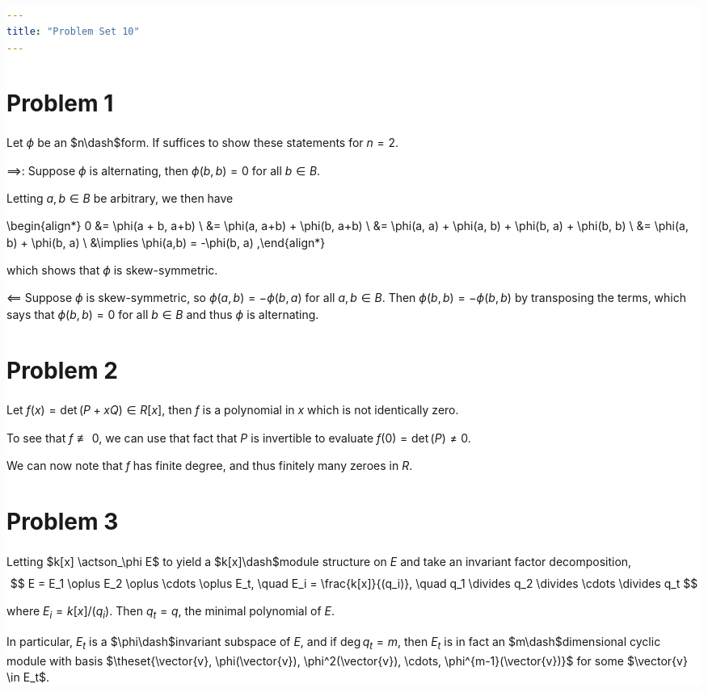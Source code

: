 ```yaml
---
title: "Problem Set 10"
---
```


# Problem 1 

Let $\phi$ be an $n\dash$form. If suffices to show these statements for $n=2$.

$\implies$:
Suppose $\phi$ is alternating, then $\phi(b, b) = 0$ for all $b\in B$.

Letting $a,b \in B$ be arbitrary, we then have

\begin{align*}
0 &= \phi(a + b, a+b) \\
&= \phi(a, a+b) + \phi(b, a+b) \\
&= \phi(a, a) + \phi(a, b) + \phi(b, a) + \phi(b, b) \\
&= \phi(a, b) + \phi(b, a) \\
&\implies \phi(a,b) = -\phi(b, a)
,\end{align*}

which shows that $\phi$ is skew-symmetric.

$\impliedby$
Suppose $\phi$ is skew-symmetric, so $\phi(a,b) = -\phi(b, a)$ for all $a, b\in B$.
Then $\phi(b, b) = - \phi(b, b)$ by transposing the terms, which says that $\phi(b, b) = 0$ for all $b\in B$ and thus $\phi$ is alternating.

# Problem 2

Let $f(x) = \det(P + xQ) \in R[x]$, then $f$ is a polynomial in $x$ which is not identically zero. 

To see that $f \not \equiv 0$, we can use that fact that $P$ is invertible to evaluate $f(0) = \det(P) \neq 0$.

We can now note that $f$ has finite degree, and thus finitely many zeroes in $R$.


# Problem 3

Letting $k[x] \actson_\phi E$ to yield a $k[x]\dash$module structure on $E$ and take an invariant factor decomposition,
$$
E = E_1 \oplus E_2 \oplus \cdots \oplus E_t, \quad E_i = \frac{k[x]}{(q_i)}, \quad q_1 \divides q_2 \divides \cdots \divides q_t
$$

where $E_i = k[x] / (q_i)$. 
Then $q_t = q$, the minimal polynomial of $E$.

In particular, $E_t$ is a $\phi\dash$invariant subspace of $E$, and if $\deg q_t = m$, then $E_t$ is in fact an $m\dash$dimensional cyclic module with basis $\theset{\vector{v}, \phi(\vector{v}), \phi^2(\vector{v}), \cdots, \phi^{m-1}(\vector{v})}$ for some $\vector{v} \in E_t$.
